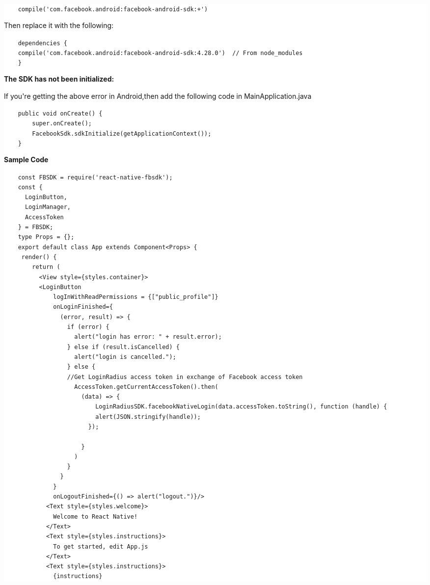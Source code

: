 ```
    compile('com.facebook.android:facebook-android-sdk:+')
```

Then replace it with the following:

```
    dependencies {
    compile('com.facebook.android:facebook-android-sdk:4.28.0')  // From node_modules
    }
```

**The SDK has not been initialized:**

If you're getting the above error in Android,then add the following code in MainApplication.java

```
    public void onCreate() {
        super.onCreate();
        FacebookSdk.sdkInitialize(getApplicationContext());
    }
```

**Sample Code**

```
    const FBSDK = require('react-native-fbsdk');
    const {
      LoginButton,
      LoginManager,
      AccessToken
    } = FBSDK;
    type Props = {};
    export default class App extends Component<Props> {
     render() {
        return (
          <View style={styles.container}>
          <LoginButton
              logInWithReadPermissions = {["public_profile"]}
              onLoginFinished={
                (error, result) => {
                  if (error) {
                    alert("login has error: " + result.error);
                  } else if (result.isCancelled) {
                    alert("login is cancelled.");
                  } else {
                  //Get LoginRadius access token in exchange of Facebook access token
                    AccessToken.getCurrentAccessToken().then(
                      (data) => {
                          LoginRadiusSDK.facebookNativeLogin(data.accessToken.toString(), function (handle) {
                          alert(JSON.stringify(handle));
                        });

                      }
                    )
                  }
                }
              }
              onLogoutFinished={() => alert("logout.")}/>
            <Text style={styles.welcome}>
              Welcome to React Native!
            </Text>
            <Text style={styles.instructions}>
              To get started, edit App.js
            </Text>
            <Text style={styles.instructions}>
              {instructions}
```